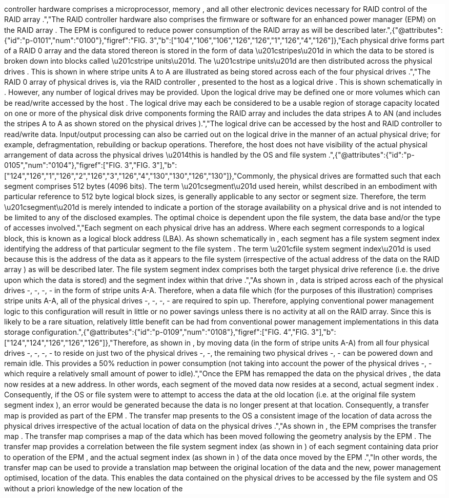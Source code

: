 controller hardware  comprises a microprocessor, memory , and all other electronic devices necessary for RAID control of the RAID array .","The RAID controller hardware  also comprises the firmware or software for an enhanced power manager (EPM)  on the RAID array . The EPM  is configured to reduce power consumption of the RAID array  as will be described later.",{"@attributes":{"id":"p-0101","num":"0100"},"figref":"FIG. 3","b":["104","106","106","126","126","1","126","4","126"]},"Each physical drive  forms part of a RAID 0 array and the data stored thereon is stored in the form of data \u201cstripes\u201d in which the data to be stored is broken down into blocks called \u201cstripe units\u201d. The \u201cstripe units\u201d are then distributed across the physical drives . This is shown in  where stripe units A to A are illustrated as being stored across each of the four physical drives .","The RAID 0 array of physical drives  is, via the RAID controller , presented to the host  as a logical drive . This is shown schematically in . However, any number of logical drives  may be provided. Upon the logical drive  may be defined one or more volumes which can be read\/write accessed by the host . The logical drive  may each be considered to be a usable region of storage capacity located on one or more of the physical disk drive components  forming the RAID array and includes the data stripes A to AN (and includes the stripes A to A as shown stored on the physical drives ).","The logical drive  can be accessed by the host  and RAID controller  to read\/write data. Input\/output processing can also be carried out on the logical drive  in the manner of an actual physical drive; for example, defragmentation, rebuilding or backup operations. Therefore, the host  does not have visibility of the actual physical arrangement of data across the physical drives \u2014this is handled by the OS  and file system .",{"@attributes":{"id":"p-0105","num":"0104"},"figref":["FIG. 3","FIG. 3"],"b":["124","126","1","126","2","126","3","126","4","130","130","126","130"]},"Commonly, the physical drives  are formatted such that each segment  comprises 512 bytes (4096 bits). The term \u201csegment\u201d used herein, whilst described in an embodiment with particular reference to 512 byte logical block sizes, is generally applicable to any sector or segment size. Therefore, the term \u201csegment\u201d is merely intended to indicate a portion of the storage availability on a physical drive and is not intended to be limited to any of the disclosed examples. The optimal choice is dependent upon the file system, the data base and\/or the type of accesses involved.","Each segment  on each physical drive  has an address. Where each segment  corresponds to a logical block, this is known as a logical block address (LBA). As shown schematically in , each segment  has a file system segment index  identifying the address of that particular segment to the file system . The term \u201cfile system segment index\u201d is used because this is the address of the data as it appears to the file system (irrespective of the actual address of the data on the RAID array ) as will be described later. The file system segment index comprises both the target physical drive reference (i.e. the drive  upon which the data is stored) and the segment index within that drive .","As shown in , data is striped across each of the physical drives -, -, -, - in the form of stripe units A-A. Therefore, when a data file which (for the purposes of this illustration) comprises stripe units A-A, all of the physical drives -, -, -, - are required to spin up. Therefore, applying conventional power management logic to this configuration will result in little or no power savings unless there is no activity at all on the RAID array. Since this is likely to be a rare situation, relatively little benefit can be had from conventional power management implementations in this data storage configuration.",{"@attributes":{"id":"p-0109","num":"0108"},"figref":["FIG. 4","FIG. 3"],"b":["124","124","126","126","126"]},"Therefore, as shown in , by moving data (in the form of stripe units A-A) from all four physical drives -, -, -, - to reside on just two of the physical drives -, -, the remaining two physical drives -, - can be powered down and remain idle. This provides a 50% reduction in power consumption (not taking into account the power of the physical drives -, - which require a relatively small amount of power to idle).","Once the EPM  has remapped the data on the physical drives , the data now resides at a new address. In other words, each segment of the moved data now resides at a second, actual segment index . Consequently, if the OS  or file system  were to attempt to access the data at the old location (i.e. at the original file system segment index ), an error would be generated because the data is no longer present at that location. Consequently, a transfer map  is provided as part of the EPM . The transfer map  presents to the OS  a consistent image of the location of data across the physical drives  irrespective of the actual location of data on the physical drives .","As shown in , the EPM  comprises the transfer map . The transfer map  comprises a map of the data which has been moved following the geometry analysis by the EPM . The transfer map  provides a correlation between the file system segment index  (as shown in ) of each segment  containing data prior to operation of the EPM , and the actual segment index  (as shown in ) of the data once moved by the EPM .","In other words, the transfer map  can be used to provide a translation map between the original location of the data and the new, power management optimised, location of the data. This enables the data contained on the physical drives  to be accessed by the file system  and OS  without a priori knowledge of the new location of the